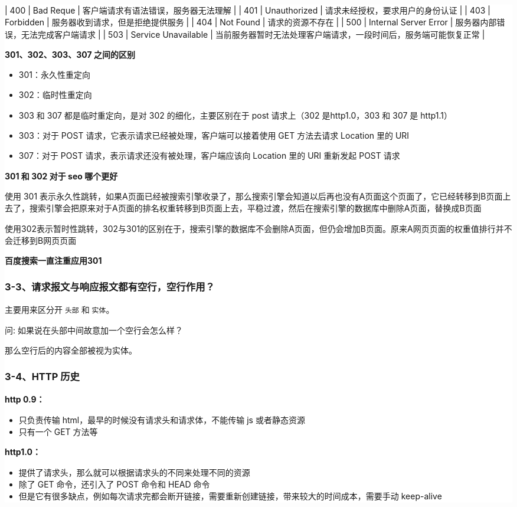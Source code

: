 | 400    | Bad Reque             | 客户端请求有语法错误，服务器无法理解                         |
| 401    | Unauthorized          | 请求未经授权，要求用户的身份认证                             |
| 403    | Forbidden             | 服务器收到请求，但是拒绝提供服务                             |
| 404    | Not Found             | 请求的资源不存在                                             |
| 500    | Internal Server Error | 服务器内部错误，无法完成客户端请求                           |
| 503    | Service Unavailable   | 当前服务器暂时无法处理客户端请求，一段时间后，服务端可能恢复正常 |



**301、302、303、307 之间的区别**

- 301：永久性重定向

- 302：临时性重定向

- 303 和 307 都是临时重定向，是对 302 的细化，主要区别在于 post 请求上（302 是http1.0，303 和 307 是 http1.1）

- 303：对于 POST 请求，它表示请求已经被处理，客户端可以接着使用 GET 方法去请求 Location 里的 URI

- 307：对于 POST 请求，表示请求还没有被处理，客户端应该向 Location 里的 URI 重新发起 POST 请求



**301 和 302 对于 seo 哪个更好**

使用 301 表示永久性跳转，如果A页面已经被搜索引擎收录了，那么搜索引擎会知道以后再也没有A页面这个页面了，它已经转移到B页面上去了，搜索引擎会把原来对于A页面的排名权重转移到B页面上去，平稳过渡，然后在搜索引擎的数据库中删除A页面，替换成B页面

使用302表示暂时性跳转，302与301的区别在于，搜索引擎的数据库不会删除A页面，但仍会增加B页面。原来A网页页面的权重值排行并不会迁移到B网页页面

**百度搜索一直注重应用301**



### 3-3、请求报文与响应报文都有空行，空行作用？

主要用来区分开 `头部` 和 `实体`。

问: 如果说在头部中间故意加一个空行会怎么样？

那么空行后的内容全部被视为实体。



### 3-4、HTTP 历史

**http 0.9：**

- 只负责传输 html，最早的时候没有请求头和请求体，不能传输 js 或者静态资源
- 只有一个 GET 方法等



**http1.0：**

- 提供了请求头，那么就可以根据请求头的不同来处理不同的资源
- 除了 GET 命令，还引入了 POST 命令和 HEAD 命令
- 但是它有很多缺点，例如每次请求完都会断开链接，需要重新创建链接，带来较大的时间成本，需要手动 keep-alive
